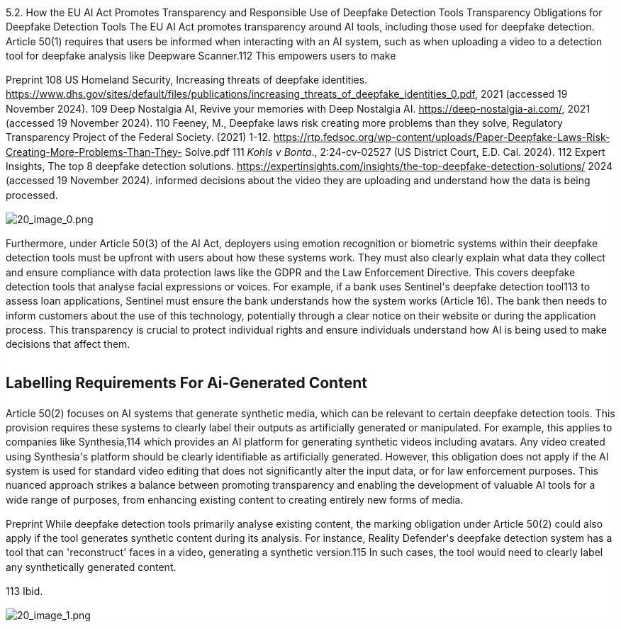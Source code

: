5.2. How the EU AI Act Promotes Transparency and Responsible Use of Deepfake Detection Tools Transparency Obligations for Deepfake Detection Tools The EU AI Act promotes transparency around AI tools, including those used for deepfake detection. Article 50(1) requires that users be informed when interacting with an AI system, such as when uploading a video to a detection tool for deepfake analysis like Deepware Scanner.112 This empowers users to make 

Preprint 108 US Homeland Security, Increasing threats of deepfake identities. https://www.dhs.gov/sites/default/files/publications/increasing_threats_of_deepfake_identities_0.pdf, 2021 (accessed 19 November 2024). 109 Deep Nostalgia AI, Revive your memories with Deep Nostalgia AI. https://deep-nostalgia-ai.com/, 2021 (accessed 19 November 2024). 110 Feeney, M., Deepfake laws risk creating more problems than they solve, Regulatory Transparency Project of the Federal Society. (2021) 1-12. https://rtp.fedsoc.org/wp-content/uploads/Paper-Deepfake-Laws-Risk-Creating-More-Problems-Than-They- Solve.pdf 111 *Kohls v Bonta*., 2:24-cv-02527 (US District Court, E.D. Cal. 2024). 112 Expert Insights, The top 8 deepfake detection solutions. https://expertinsights.com/insights/the-top-deepfake-detection-solutions/ 2024 (accessed 19 November 2024).
informed decisions about the video they are uploading and understand how the data is being processed.

![20_image_0.png](20_image_0.png)

Furthermore, under Article 50(3) of the AI Act, deployers using emotion recognition or biometric systems within their deepfake detection tools must be upfront with users about how these systems work. They must also clearly explain what data they collect and ensure compliance with data protection laws like the GDPR and the Law Enforcement Directive. This covers deepfake detection tools that analyse facial expressions or voices. For example, if a bank uses Sentinel's deepfake detection tool113 to assess loan applications, Sentinel must ensure the bank understands how the system works (Article 16). The bank then needs to inform customers about the use of this technology, potentially through a clear notice on their website or during the application process. This transparency is crucial to protect individual rights and ensure individuals understand how AI is being used to make decisions that affect them.

## Labelling Requirements For Ai-Generated Content

Article 50(2) focuses on AI systems that generate synthetic media, which can be relevant to certain deepfake detection tools. This provision requires these systems to clearly label their outputs as artificially generated or manipulated. For example, this applies to companies like Synthesia,114 which provides an AI platform for generating synthetic videos including avatars. Any video created using Synthesia's platform should be clearly identifiable as artificially generated. However, this obligation does not apply if the AI system is used for standard video editing that does not significantly alter the input data, or for law enforcement purposes. This nuanced approach strikes a balance between promoting transparency and enabling the development of valuable AI tools for a wide range of purposes, from enhancing existing content to creating entirely new forms of media.

Preprint While deepfake detection tools primarily analyse existing content, the marking obligation under Article 50(2) could also apply if the tool generates synthetic content during its analysis. For instance, Reality Defender's deepfake detection system has a tool that can 'reconstruct' faces in a video, generating a synthetic version.115 In such cases, the tool would need to clearly label any synthetically generated content.

113 Ibid.

![20_image_1.png](20_image_1.png)
